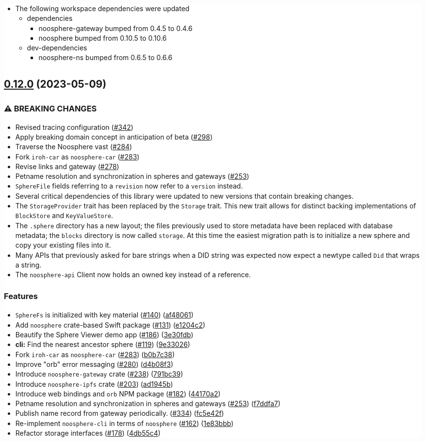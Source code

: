 * The following workspace dependencies were updated
  * dependencies
    * noosphere-gateway bumped from 0.4.5 to 0.4.6
    * noosphere bumped from 0.10.5 to 0.10.6
  * dev-dependencies
    * noosphere-ns bumped from 0.6.5 to 0.6.6

## [0.12.0](https://github.com/cdata/noosphere/compare/noosphere-cli-v0.11.0...noosphere-cli-v0.12.0) (2023-05-09)


### ⚠ BREAKING CHANGES

* Revised tracing configuration ([#342](https://github.com/cdata/noosphere/issues/342))
* Apply breaking domain concept in anticipation of beta ([#298](https://github.com/cdata/noosphere/issues/298))
* Traverse the Noosphere vast ([#284](https://github.com/cdata/noosphere/issues/284))
* Fork `iroh-car` as `noosphere-car` ([#283](https://github.com/cdata/noosphere/issues/283))
* Revise links and gateway ([#278](https://github.com/cdata/noosphere/issues/278))
* Petname resolution and synchronization in spheres and gateways ([#253](https://github.com/cdata/noosphere/issues/253))
* `SphereFile` fields referring to a `revision` now refer to a `version` instead.
* Several critical dependencies of this library were updated to new versions that contain breaking changes.
* The `StorageProvider` trait has been replaced by the `Storage` trait. This new trait allows for distinct backing implementations of `BlockStore` and `KeyValueStore`.
* The `.sphere` directory has a new layout; the files previously used to store metadata have been replaced with database metadata; the `blocks` directory is now called `storage`. At this time the easiest migration path is to initialize a new sphere and copy your existing files into it.
* Many APIs that previously asked for bare strings when a DID string was expected now expect a newtype called `Did` that wraps a string.
* The `noosphere-api` Client now holds an owned key instead of a reference.

### Features

* `SphereFs` is initialized with key material ([#140](https://github.com/cdata/noosphere/issues/140)) ([af48061](https://github.com/cdata/noosphere/commit/af4806114ca8f7703e0a888c7f369a4a4ed69c00))
* Add `noosphere` crate-based Swift package ([#131](https://github.com/cdata/noosphere/issues/131)) ([e1204c2](https://github.com/cdata/noosphere/commit/e1204c2a5822c3c0dbb7e61bbacffb2c1f49d8d8))
* Beautify the Sphere Viewer demo app ([#186](https://github.com/cdata/noosphere/issues/186)) ([3e30fdb](https://github.com/cdata/noosphere/commit/3e30fdb5e2b6758397f05343491a36512a4f4a0c))
* **cli:** Find the nearest ancestor sphere ([#119](https://github.com/cdata/noosphere/issues/119)) ([9e33026](https://github.com/cdata/noosphere/commit/9e3302623db3af88df626ccb02ad8fa699e79223))
* Fork `iroh-car` as `noosphere-car` ([#283](https://github.com/cdata/noosphere/issues/283)) ([b0b7c38](https://github.com/cdata/noosphere/commit/b0b7c3835ff1ef271bbe0f833f6f7856fcc30de1))
* Improve "orb" error messaging ([#280](https://github.com/cdata/noosphere/issues/280)) ([d4b08f3](https://github.com/cdata/noosphere/commit/d4b08f3658f59b642395085483c0c79b0a03fb5d))
* Introduce `noosphere-gateway` crate ([#238](https://github.com/cdata/noosphere/issues/238)) ([791bc39](https://github.com/cdata/noosphere/commit/791bc3996cfac12cb077c3721f22d080a71d33ba))
* Introduce `noosphere-ipfs` crate ([#203](https://github.com/cdata/noosphere/issues/203)) ([ad1945b](https://github.com/cdata/noosphere/commit/ad1945bb7d64f169b6dac96807bf8d8e0c3ab482))
* Introduce web bindings and `orb` NPM package ([#182](https://github.com/cdata/noosphere/issues/182)) ([44170a2](https://github.com/cdata/noosphere/commit/44170a27be2e1d180b1cee153937ab2cef16a591))
* Petname resolution and synchronization in spheres and gateways ([#253](https://github.com/cdata/noosphere/issues/253)) ([f7ddfa7](https://github.com/cdata/noosphere/commit/f7ddfa7b65129efe795c6e3fca58cdc22799127a))
* Publish name record from gateway periodically. ([#334](https://github.com/cdata/noosphere/issues/334)) ([fc5e42f](https://github.com/cdata/noosphere/commit/fc5e42f2bd918fc1b3c448e55c611a99d49b00db))
* Re-implement `noosphere-cli` in terms of `noosphere` ([#162](https://github.com/cdata/noosphere/issues/162)) ([1e83bbb](https://github.com/cdata/noosphere/commit/1e83bbb689642b878f4f6909d7dd4a6df56b29f9))
* Refactor storage interfaces ([#178](https://github.com/cdata/noosphere/issues/178)) ([4db55c4](https://github.com/cdata/noosphere/commit/4db55c4cba56b329a638a4227e7f3247ad8d319c))
